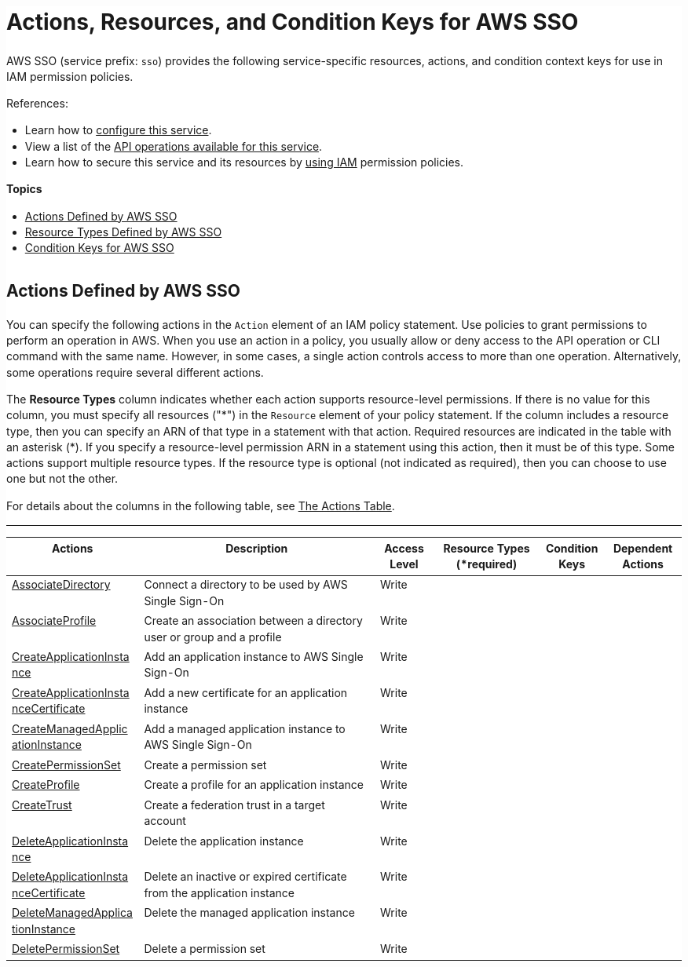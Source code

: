 # Actions, Resources, and Condition Keys for AWS SSO<a name="list_awssso"></a>

AWS SSO \(service prefix: `sso`\) provides the following service\-specific resources, actions, and condition context keys for use in IAM permission policies\.

References:
+ Learn how to [configure this service](https://docs.aws.amazon.com/singlesignon/latest/userguide/)\.
+ View a list of the [API operations available for this service](https://docs.aws.amazon.com/singlesignon/latest/userguide/)\.
+ Learn how to secure this service and its resources by [using IAM](https://docs.aws.amazon.com/singlesignon/latest/userguide/iam-auth-access.html) permission policies\.

**Topics**
+ [Actions Defined by AWS SSO](#awssso-actions-as-permissions)
+ [Resource Types Defined by AWS SSO](#awssso-resources-for-iam-policies)
+ [Condition Keys for AWS SSO](#awssso-policy-keys)

## Actions Defined by AWS SSO<a name="awssso-actions-as-permissions"></a>

You can specify the following actions in the `Action` element of an IAM policy statement\. Use policies to grant permissions to perform an operation in AWS\. When you use an action in a policy, you usually allow or deny access to the API operation or CLI command with the same name\. However, in some cases, a single action controls access to more than one operation\. Alternatively, some operations require several different actions\.

The **Resource Types** column indicates whether each action supports resource\-level permissions\. If there is no value for this column, you must specify all resources \("\*"\) in the `Resource` element of your policy statement\. If the column includes a resource type, then you can specify an ARN of that type in a statement with that action\. Required resources are indicated in the table with an asterisk \(\*\)\. If you specify a resource\-level permission ARN in a statement using this action, then it must be of this type\. Some actions support multiple resource types\. If the resource type is optional \(not indicated as required\), then you can choose to use one but not the other\.

For details about the columns in the following table, see [The Actions Table](reference_policies_actions-resources-contextkeys.md#actions_table)\.


****  

| Actions | Description | Access Level | Resource Types \(\*required\) | Condition Keys | Dependent Actions | 
| --- | --- | --- | --- | --- | --- | 
|   [ AssociateDirectory ](https://docs.aws.amazon.com/singlesignon/latest/userguide/iam-auth-access-using-id-policies.html#policyexample)  | Connect a directory to be used by AWS Single Sign\-On | Write |  |  |  | 
|   [ AssociateProfile ](https://docs.aws.amazon.com/singlesignon/latest/userguide/iam-auth-access-using-id-policies.html#policyexample)  | Create an association between a directory user or group and a profile | Write |  |  |  | 
|   [ CreateApplicationInstance ](https://docs.aws.amazon.com/singlesignon/latest/userguide/iam-auth-access-using-id-policies.html#policyexample)  | Add an application instance to AWS Single Sign\-On | Write |  |  |  | 
|   [ CreateApplicationInstanceCertificate ](https://docs.aws.amazon.com/singlesignon/latest/userguide/iam-auth-access-using-id-policies.html#policyexample)  | Add a new certificate for an application instance | Write |  |  |  | 
|   [ CreateManagedApplicationInstance ](https://docs.aws.amazon.com/singlesignon/latest/userguide/iam-auth-access-using-id-policies.html#policyexample)  | Add a managed application instance to AWS Single Sign\-On | Write |  |  |  | 
|   [ CreatePermissionSet ](https://docs.aws.amazon.com/singlesignon/latest/userguide/iam-auth-access-using-id-policies.html#policyexample)  | Create a permission set | Write |  |  |  | 
|   [ CreateProfile ](https://docs.aws.amazon.com/singlesignon/latest/userguide/iam-auth-access-using-id-policies.html#policyexample)  | Create a profile for an application instance | Write |  |  |  | 
|   [ CreateTrust ](https://docs.aws.amazon.com/singlesignon/latest/userguide/iam-auth-access-using-id-policies.html#policyexample)  | Create a federation trust in a target account | Write |  |  |  | 
|   [ DeleteApplicationInstance ](https://docs.aws.amazon.com/singlesignon/latest/userguide/iam-auth-access-using-id-policies.html#policyexample)  | Delete the application instance | Write |  |  |  | 
|   [ DeleteApplicationInstanceCertificate ](https://docs.aws.amazon.com/singlesignon/latest/userguide/iam-auth-access-using-id-policies.html#policyexample)  | Delete an inactive or expired certificate from the application instance | Write |  |  |  | 
|   [ DeleteManagedApplicationInstance ](https://docs.aws.amazon.com/singlesignon/latest/userguide/iam-auth-access-using-id-policies.html#policyexample)  | Delete the managed application instance | Write |  |  |  | 
|   [ DeletePermissionSet ](https://docs.aws.amazon.com/singlesignon/latest/userguide/iam-auth-access-using-id-policies.html#policyexample)  | Delete a permission set | Write |  |  |  | 